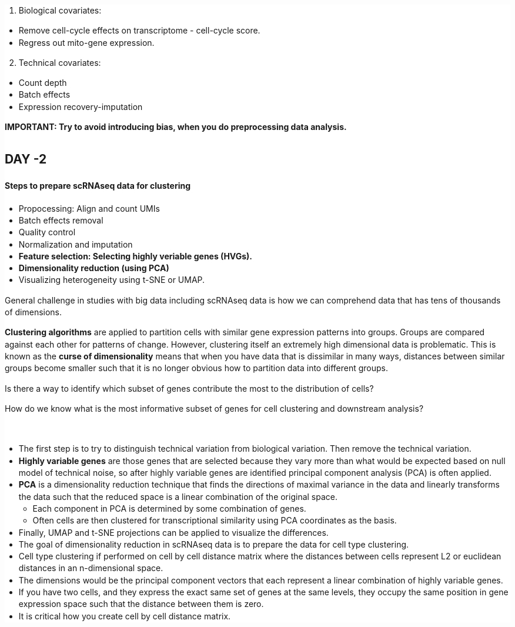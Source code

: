 1. Biological covariates: 

* Remove cell-cycle effects on transcriptome - cell-cycle score.
* Regress out mito-gene expression.

2. Technical covariates: 

* Count depth
* Batch effects
* Expression recovery-imputation

**IMPORTANT: Try to avoid introducing bias, when you do preprocessing data analysis.**

## DAY -2 
#### Steps to prepare scRNAseq data for clustering
* Propocessing: Align and count UMIs
* Batch effects removal
* Quality control
* Normalization and imputation
* **Feature selection: Selecting highly veriable genes (HVGs).**
* **Dimensionality reduction (using PCA)**
* Visualizing heterogeneity using t-SNE or UMAP.

General challenge in studies with big data including scRNAseq data is how we can comprehend data that has tens of thousands of dimensions.

**Clustering algorithms** are applied to partition cells with similar gene expression patterns into groups. Groups are compared against each other for patterns of change.
However, clustering itself an extremely high dimensional data is problematic. This is known as the **curse of dimensionality** means that when you have data that is dissimilar in many ways, distances between similar groups
become smaller such that it is no longer obvious how to partition data into different groups.

Is there a way to identify which subset of genes contribute the most to the distribution of cells?

How do we know what is the most informative subset of genes for cell clustering and downstream analysis?
 <p align="center">
  <img src="images/dim-reduc-flow.png" title="">
</p>

* The first step is to try to distinguish technical variation from biological variation. Then remove the technical variation.
* **Highly variable genes** are those genes that are selected because they vary more than what would be expected based on null model of technical noise,
so after highly variable genes are identified principal component analysis (PCA) is often applied.
* **PCA** is a dimensionality reduction technique that finds the directions of maximal variance in the data and linearly transforms
the data such that the reduced space is a linear combination of the original space.
  * Each component in PCA is determined by some combination of genes.
  * Often cells are then clustered for transcriptional similarity using PCA coordinates as the basis.
* Finally, UMAP and t-SNE projections can be applied to visualize the differences.
* The goal of dimensionality reduction in scRNAseq data is to prepare the data for cell type clustering.
* Cell type clustering if performed on cell by cell distance matrix where the distances between cells represent L2 or euclidean distances
in an n-dimensional space.
* The dimensions would be the principal component vectors that each represent a linear combination of highly variable genes.
* If you have two cells, and they express the exact same set of genes at the same levels, they occupy the same position in gene expression space such that the distance between them is zero.
* It is critical how you create cell by cell distance matrix.
